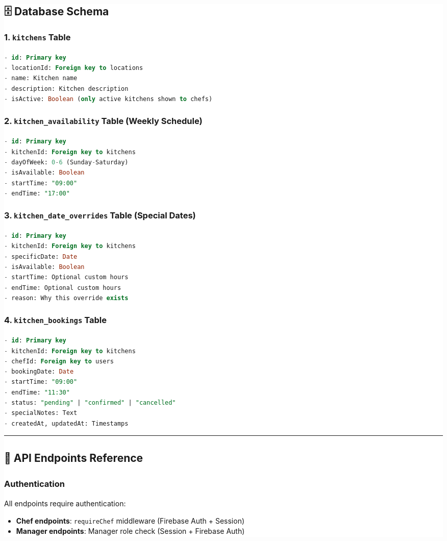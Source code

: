 
## 🗄️ Database Schema

### 1. `kitchens` Table
```sql
- id: Primary key
- locationId: Foreign key to locations
- name: Kitchen name
- description: Kitchen description
- isActive: Boolean (only active kitchens shown to chefs)
```

### 2. `kitchen_availability` Table (Weekly Schedule)
```sql
- id: Primary key
- kitchenId: Foreign key to kitchens
- dayOfWeek: 0-6 (Sunday-Saturday)
- isAvailable: Boolean
- startTime: "09:00"
- endTime: "17:00"
```

### 3. `kitchen_date_overrides` Table (Special Dates)
```sql
- id: Primary key
- kitchenId: Foreign key to kitchens
- specificDate: Date
- isAvailable: Boolean
- startTime: Optional custom hours
- endTime: Optional custom hours
- reason: Why this override exists
```

### 4. `kitchen_bookings` Table
```sql
- id: Primary key
- kitchenId: Foreign key to kitchens
- chefId: Foreign key to users
- bookingDate: Date
- startTime: "09:00"
- endTime: "11:30"
- status: "pending" | "confirmed" | "cancelled"
- specialNotes: Text
- createdAt, updatedAt: Timestamps
```

---

## 🔧 API Endpoints Reference

### Authentication
All endpoints require authentication:
- **Chef endpoints**: `requireChef` middleware (Firebase Auth + Session)
- **Manager endpoints**: Manager role check (Session + Firebase Auth)

